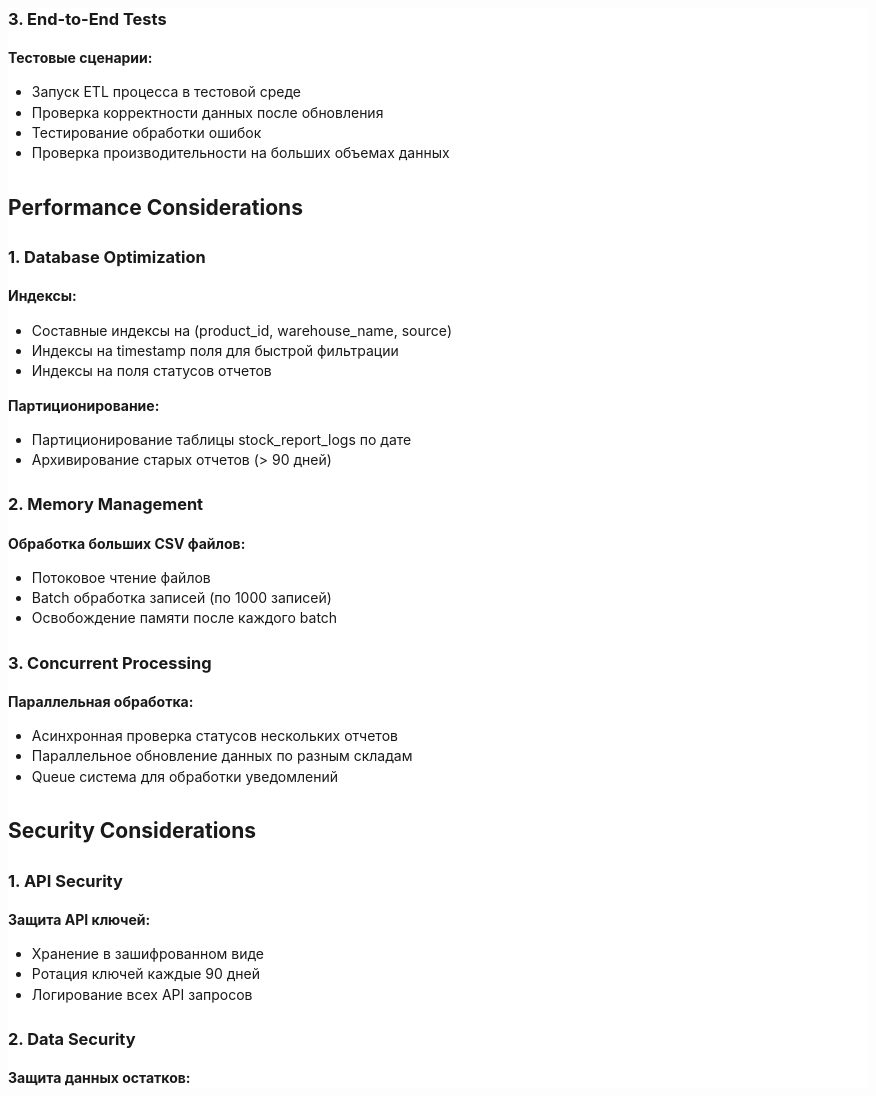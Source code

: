 ### 3. End-to-End Tests

**Тестовые сценарии:**

-   Запуск ETL процесса в тестовой среде
-   Проверка корректности данных после обновления
-   Тестирование обработки ошибок
-   Проверка производительности на больших объемах данных

## Performance Considerations

### 1. Database Optimization

**Индексы:**

-   Составные индексы на (product_id, warehouse_name, source)
-   Индексы на timestamp поля для быстрой фильтрации
-   Индексы на поля статусов отчетов

**Партиционирование:**

-   Партиционирование таблицы stock_report_logs по дате
-   Архивирование старых отчетов (> 90 дней)

### 2. Memory Management

**Обработка больших CSV файлов:**

-   Потоковое чтение файлов
-   Batch обработка записей (по 1000 записей)
-   Освобождение памяти после каждого batch

### 3. Concurrent Processing

**Параллельная обработка:**

-   Асинхронная проверка статусов нескольких отчетов
-   Параллельное обновление данных по разным складам
-   Queue система для обработки уведомлений

## Security Considerations

### 1. API Security

**Защита API ключей:**

-   Хранение в зашифрованном виде
-   Ротация ключей каждые 90 дней
-   Логирование всех API запросов

### 2. Data Security

**Защита данных остатков:**
